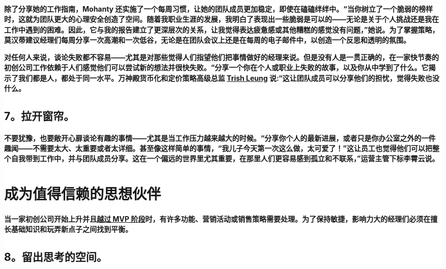 ****除了分享她的工作指南，Mohanty 还实施了一个每周习惯，让她的团队成员更加稳定，即使在磕磕绊绊中。“当你树立了一个脆弱的榜样时，这就为团队更大的心理安全创造了空间。随着我职业生涯的发展，我明白了表现出一些脆弱是可以的——无论是关于个人挑战还是我在工作中遇到的困难。因此，它与我的报告建立了更深层次的关系，让我觉得表达疲惫感或其他糟糕的感觉没有问题，”她说。为了掌握策略，莫汉蒂建议经理们每周分享一次高潮和一次低谷，无论是在团队会议上还是在每周的电子邮件中，以创造一个反思和透明的氛围。****

****对任何人来说，谈论失败都不容易——尤其是对那些觉得人们指望他们把事情做好的经理来说。但是没有人是一贯正确的，在一家快节奏的初创公司工作依赖于人们感觉他们可以尝试新的想法并很快失败。“分享一个你在个人或职业上失败的故事，以及你从中学到了什么。它揭示了我们都是人，都处于同一水平。万神殿货币化和定价策略高级总监 **[Trish Leung](https://www.linkedin.com/in/trishleung/ "null")** 说:“这让团队成员可以分享他们的担忧，觉得失败也没什么。****

## ******7。拉开窗帘。******

****不要犹豫，也要敞开心扉谈论有趣的事情——尤其是当工作压力越来越大的时候。“分享你个人的最新进展，或者只是你办公室之外的一件趣闻——不需要太大、太重要或者太详细。甚至像这样简单的事情，“我儿子今天第一次这么做，太可爱了！”这让员工也觉得他们可以把整个自我带到工作中，并与团队成员分享。这在一个偏远的世界里尤其重要，在那里人们更容易感到孤立和不联系，”运营主管**下标**李霄云说。****

# ******成为值得信赖的思想伙伴******

****当一家初创公司开始上升并且[越过 MVP 阶段](https://review.firstround.com/dont-serve-burnt-pizza-and-other-lessons-in-building-minimum-lovable-products "null")时，有许多功能、营销活动或销售策略需要处理。为了保持敏捷，影响力大的经理们必须在擅长基础知识和玩弄新点子之间找到平衡。****

## ******8。留出思考的空间。******
